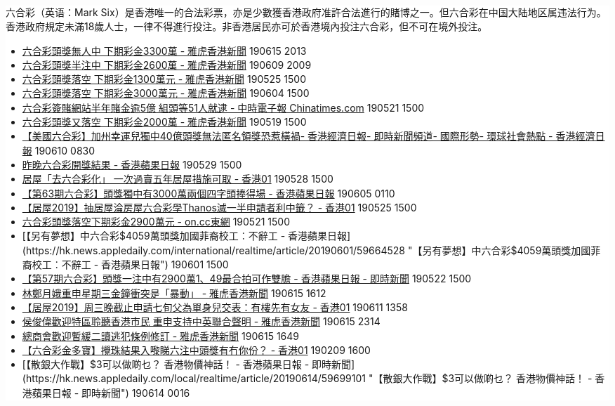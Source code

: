 六合彩（英语：Mark Six）是香港唯一的合法彩票，亦是少數獲香港政府准許合法進行的賭博之一。但六合彩在中国大陆地区属违法行为。
香港政府規定未滿18歲人士，一律不得進行投注。非香港居民亦可於香港境內投注六合彩，但不可在境外投注。


- [六合彩頭獎無人中 下期彩金3300萬 - 雅虎香港新聞](https://hk.news.yahoo.com/%E6%9D%B1%E7%B6%B2%E7%9B%B4%E6%92%AD%E5%85%AD%E5%90%88%E5%BD%A9%E6%94%AA%E7%8F%A0-%E4%BB%8A%E6%9C%9F%E9%A0%AD%E7%8D%8E2600%E8%90%AC-121302503.html "六合彩頭獎無人中 下期彩金3300萬 - 雅虎香港新聞") 190615 2013
- [六合彩頭獎半注中 下期彩金2600萬 - 雅虎香港新聞](https://hk.news.yahoo.com/%E6%9D%B1%E7%B6%B2%E7%9B%B4%E6%92%AD%E5%85%AD%E5%90%88%E5%BD%A9%E6%94%AA%E7%8F%A0-%E4%BB%8A%E6%9C%9F%E9%A0%AD%E7%8D%8E3900%E8%90%AC-120941355.html "六合彩頭獎半注中 下期彩金2600萬 - 雅虎香港新聞") 190609 2009
- [六合彩頭獎落空 下期彩金1300萬元 - 雅虎香港新聞](https://hk.news.yahoo.com/%E6%9D%B1%E7%B6%B2%E7%9B%B4%E6%92%AD%E5%85%AD%E5%90%88%E5%BD%A9%E6%94%AA%E7%8F%A0-%E4%BB%8A%E6%9C%9F%E9%A0%AD%E7%8D%8E800%E8%90%AC-124042694.html "六合彩頭獎落空 下期彩金1300萬元 - 雅虎香港新聞") 190525 1500
- [六合彩頭獎落空 下期彩金3000萬元 - 雅虎香港新聞](https://hk.news.yahoo.com/%E6%9D%B1%E7%B6%B2%E7%9B%B4%E6%92%AD%E5%85%AD%E5%90%88%E5%BD%A9%E6%94%AA%E7%8F%A0-%E4%BB%8A%E6%9C%9F%E9%A0%AD%E7%8D%8E%E7%8D%8E%E9%87%912100%E8%90%AC-122921913.html "六合彩頭獎落空 下期彩金3000萬元 - 雅虎香港新聞") 190604 1500
- [六合彩簽賭網站半年賭金逾5億 組頭等51人就逮 - 中時電子報 Chinatimes.com](https://www.chinatimes.com/realtimenews/20190521001992-260402 "六合彩簽賭網站半年賭金逾5億 組頭等51人就逮 - 中時電子報 Chinatimes.com") 190521 1500
- [六合彩頭獎又落空 下期彩金2000萬 - 雅虎香港新聞](https://hk.news.yahoo.com/%E6%9D%B1%E7%B6%B2%E7%9B%B4%E6%92%AD%E5%85%AD%E5%90%88%E5%BD%A9%E6%94%AA%E7%8F%A0-%E4%BB%8A%E6%9C%9F%E9%A0%AD%E7%8D%8E1300%E8%90%AC-122930949.html "六合彩頭獎又落空 下期彩金2000萬 - 雅虎香港新聞") 190519 1500
- [【美國六合彩】加州幸運兒獨中40億頭獎無法匿名領獎恐惹橫禍- 香港經濟日報- 即時新聞頻道- 國際形勢- 環球社會熱點 - 香港經濟日報](https://inews.hket.com/article/2372321/%E3%80%90%E7%BE%8E%E5%9C%8B%E5%85%AD%E5%90%88%E5%BD%A9%E3%80%91%E5%8A%A0%E5%B7%9E%E5%B9%B8%E9%81%8B%E5%85%92%E7%8D%A8%E4%B8%AD40%E5%84%84%E9%A0%AD%E7%8D%8E%20%E7%84%A1%E6%B3%95%E5%8C%BF%E5%90%8D%E9%A0%98%E7%8D%8E%E6%81%90%E6%83%B9%E6%A9%AB%E7%A6%8D "【美國六合彩】加州幸運兒獨中40億頭獎無法匿名領獎恐惹橫禍- 香港經濟日報- 即時新聞頻道- 國際形勢- 環球社會熱點 - 香港經濟日報") 190610 0830
- [昨晚六合彩開獎結果 - 香港蘋果日報](https://hk.news.appledaily.com/local/daily/article/20190529/20690273 "昨晚六合彩開獎結果 - 香港蘋果日報") 190529 1500
- [居屋「去六合彩化」 一次過賣五年居屋措施可取 - 香港01](https://www.hk01.com/01%E8%A7%80%E9%BB%9E/333739/%E5%B1%85%E5%B1%8B-%E5%8E%BB%E5%85%AD%E5%90%88%E5%BD%A9%E5%8C%96-%E4%B8%80%E6%AC%A1%E9%81%8E%E8%B3%A3%E4%BA%94%E5%B9%B4%E5%B1%85%E5%B1%8B%E6%8E%AA%E6%96%BD%E5%8F%AF%E5%8F%96 "居屋「去六合彩化」 一次過賣五年居屋措施可取 - 香港01") 190528 1500
- [【第63期六合彩】頭獎獨中有3000萬兩個四字頭捧得場 - 香港蘋果日報](https://hk.sports.appledaily.com/racing/realtime/article/20190605/59674744 "【第63期六合彩】頭獎獨中有3000萬兩個四字頭捧得場 - 香港蘋果日報") 190605 0110
- [【居屋2019】抽居屋淪房屋六合彩學Thanos滅一半申請者利中籤？ - 香港01](https://www.hk01.com/%E7%A4%BE%E6%9C%83%E6%96%B0%E8%81%9E/332803/%E5%B1%85%E5%B1%8B2019-%E6%8A%BD%E5%B1%85%E5%B1%8B%E6%B7%AA%E6%88%BF%E5%B1%8B%E5%85%AD%E5%90%88%E5%BD%A9-%E5%AD%B8thanos%E6%BB%85%E4%B8%80%E5%8D%8A%E7%94%B3%E8%AB%8B%E8%80%85%E5%88%A9%E4%B8%AD%E7%B1%A4 "【居屋2019】抽居屋淪房屋六合彩學Thanos滅一半申請者利中籤？ - 香港01") 190525 1500
- [六合彩頭獎落空下期彩金2900萬元 - on.cc東網](https://hk.on.cc/hk/bkn/cnt/news/20190521/bkn-20190521203729154-0521_00822_001.html "六合彩頭獎落空下期彩金2900萬元 - on.cc東網") 190521 1500
- [【另有夢想】中六合彩$4059萬頭獎加國菲裔校工︰不辭工 - 香港蘋果日報](https://hk.news.appledaily.com/international/realtime/article/20190601/59664528 "【另有夢想】中六合彩$4059萬頭獎加國菲裔校工︰不辭工 - 香港蘋果日報") 190601 1500
- [【第57期六合彩】頭獎一注中有2900萬1、49最合拍可作雙膽 - 香港蘋果日報 - 即時新聞](https://hk.sports.appledaily.com/racing/realtime/article/20190522/59624794 "【第57期六合彩】頭獎一注中有2900萬1、49最合拍可作雙膽 - 香港蘋果日報 - 即時新聞") 190522 1500
- [林鄭月娥重申星期三金鐘衝突是「暴動」 - 雅虎香港新聞](https://hk.news.yahoo.com/%E6%9E%97%E9%84%AD%E6%9C%88%E5%A8%A5%E9%87%8D%E7%94%B3%E6%98%9F%E6%9C%9F%E4%B8%89%E9%87%91%E9%90%98%E8%A1%9D%E7%AA%81%E6%98%AF-%E6%9A%B4%E5%8B%95-081254100.html "林鄭月娥重申星期三金鐘衝突是「暴動」 - 雅虎香港新聞") 190615 1612
- [【居屋2019】周三晚截止申請七旬父為單身兒交表：有樓先有女友 - 香港01](https://www.hk01.com/%E7%A4%BE%E6%9C%83%E6%96%B0%E8%81%9E/339256/%E5%B1%85%E5%B1%8B2019-%E5%91%A8%E4%B8%89%E6%99%9A%E6%88%AA%E6%AD%A2%E7%94%B3%E8%AB%8B-%E4%B8%83%E6%97%AC%E7%88%B6%E7%82%BA%E5%96%AE%E8%BA%AB%E5%85%92%E4%BA%A4%E8%A1%A8-%E6%9C%89%E6%A8%93%E5%85%88%E6%9C%89%E5%A5%B3%E5%8F%8B "【居屋2019】周三晚截止申請七旬父為單身兒交表：有樓先有女友 - 香港01") 190611 1358
- [侯俊偉歡迎特區聆聽香港市民 重申支持中英聯合聲明 - 雅虎香港新聞](https://hk.news.yahoo.com/%E4%BE%AF%E4%BF%8A%E5%81%89%E6%AD%A1%E8%BF%8E%E7%89%B9%E5%8D%80%E8%81%86%E8%81%BD%E9%A6%99%E6%B8%AF%E5%B8%82%E6%B0%91-%E9%87%8D%E7%94%B3%E6%94%AF%E6%8C%81%E4%B8%AD%E8%8B%B1%E8%81%AF%E5%90%88%E8%81%B2%E6%98%8E-151425857.html "侯俊偉歡迎特區聆聽香港市民 重申支持中英聯合聲明 - 雅虎香港新聞") 190615 2314
- [總商會歡迎暫緩二讀逃犯條例修訂 - 雅虎香港新聞](https://hk.news.yahoo.com/%E7%B8%BD%E5%95%86%E6%9C%83%E6%AD%A1%E8%BF%8E%E6%9A%AB%E7%B7%A9%E4%BA%8C%E8%AE%80%E9%80%83%E7%8A%AF%E6%A2%9D%E4%BE%8B%E4%BF%AE%E8%A8%82-084903549.html "總商會歡迎暫緩二讀逃犯條例修訂 - 雅虎香港新聞") 190615 1649
- [【六合彩金多寶】攪珠結果入嚟睇六注中頭獎有冇你份？ - 香港01](https://www.hk01.com/%E7%A4%BE%E6%9C%83%E6%96%B0%E8%81%9E/292896/%E5%85%AD%E5%90%88%E5%BD%A9%E9%87%91%E5%A4%9A%E5%AF%B6-%E6%94%AA%E7%8F%A0%E7%B5%90%E6%9E%9C%E5%85%A5%E5%9A%9F%E7%9D%87-%E5%85%AD%E6%B3%A8%E4%B8%AD%E9%A0%AD%E7%8D%8E%E6%9C%89%E5%86%87%E4%BD%A0%E4%BB%BD "【六合彩金多寶】攪珠結果入嚟睇六注中頭獎有冇你份？ - 香港01") 190209 1600
- [【散銀大作戰】$3可以做啲乜？ 香港物價神話！ - 香港蘋果日報 - 即時新聞](https://hk.news.appledaily.com/local/realtime/article/20190614/59699101 "【散銀大作戰】$3可以做啲乜？ 香港物價神話！ - 香港蘋果日報 - 即時新聞") 190614 0016
